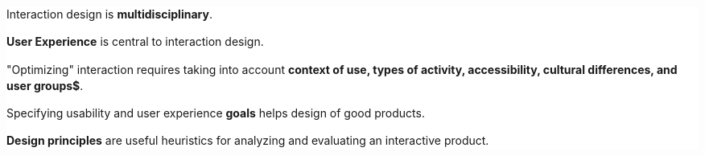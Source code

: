 Interaction design is **multidisciplinary**.

**User Experience** is central to interaction design.

"Optimizing" interaction requires taking into account **context of use, types of activity, accessibility, cultural differences, and user groups$**.

Specifying usability and user experience **goals** helps design of good products.

**Design principles** are useful heuristics for analyzing and evaluating an interactive product.
